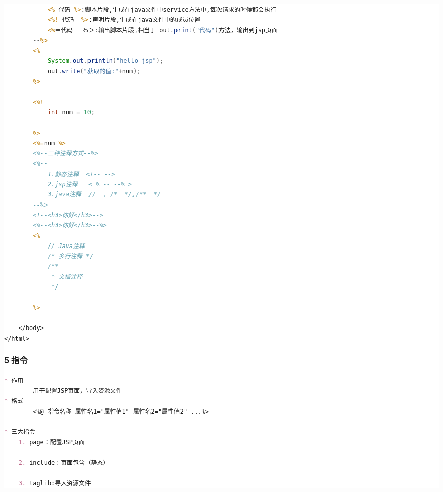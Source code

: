 ```jsp
            <% 代码 %>:脚本片段,生成在java文件中service方法中,每次请求的时候都会执行
            <%! 代码  %>:声明片段,生成在java文件中的成员位置
            <%＝代码 　％＞:输出脚本片段,相当于 out.print("代码")方法，输出到jsp页面
        --%>
        <%
            System.out.println("hello jsp");
            out.write("获取的值:"+num);
        %>

        <%!
            int num = 10;

        %>
        <%=num %>
        <%--三种注释方式--%>
        <%--
            1.静态注释  <!-- -->
            2.jsp注释   < % -- --% >
            3.java注释  //  , /*  */,/**  */
        --%>
        <!--<h3>你好</h3>-->
        <%--<h3>你好</h3>--%>
        <%
            // Java注释
            /* 多行注释 */
            /**
             * 文档注释
             */

        %>

    </body>
</html>

```



### 5 指令

```markdown
* 作用
		用于配置JSP页面，导入资源文件
* 格式
		<%@ 指令名称 属性名1="属性值1" 属性名2="属性值2" ...%>
		
* 三大指令
	1. page：配置JSP页面
	
	2. include：页面包含（静态）
	
	3. taglib:导入资源文件
```
